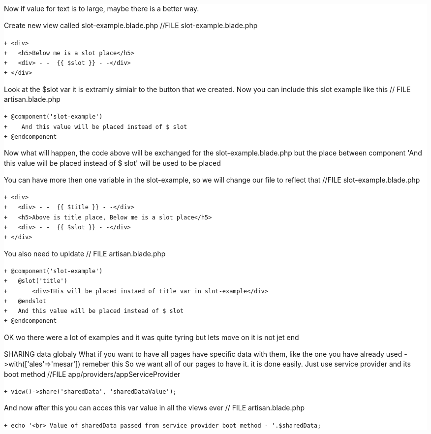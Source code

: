 Now if value for text is to large, maybe there is a better way.

Create new view called slot-example.blade.php
//FILE slot-example.blade.php
	
	+ <div>	
	+ 	<h5>Below me is a slot place</h5>
	+ 	<div> - -  {{ $slot }} - -</div>
	+ </div>
	
Look at the $slot var it is extramly simialr to the button that we created. Now you can include this slot example like this
// FILE artisan.blade.php

	+ @component('slot-example')
	+ 	 And this value will be placed instead of $ slot 
	+ @endcomponent

Now what will happen, the code above will be exchanged for the slot-example.blade.php but the place between component
'And this value will be placed instead of $ slot' will be used to be placed 

You can have more then one variable in the slot-example, so we will change our file to reflect that
//FILE slot-example.blade.php

	+ <div>	
	+ 	<div> - -  {{ $title }} - -</div>
	+ 	<h5>Above is title place, Below me is a slot place</h5>
	+ 	<div> - -  {{ $slot }} - -</div>
	+ </div>

You also need to upldate
// FILE artisan.blade.php

	+ @component('slot-example')
	+	@slot('title')
	+		<div>THis will be placed instaed of title var in slot-example</div>
	+	@endslot	
	+   And this value will be placed instead of $ slot 
	+ @endcomponent


OK wo there were a lot of examples and it was quite tyring but lets move on it is not jet end

SHARING data globaly
What if you want to have all pages have specific data with them, like the one you have already used
->with(['ales'=>'mesar']) remeber this
So we want all of our pages to have it. it is done easily. Just use service provider and its boot method
//FILE app/providers/appServiceProvider

	+ view()->share('sharedData', 'sharedDataValue');
	
And now after this you can acces this var value in all the views ever
// FILE artisan.blade.php
	
	+ echo '<br> Value of sharedData passed from service provider boot method - '.$sharedData;	
	